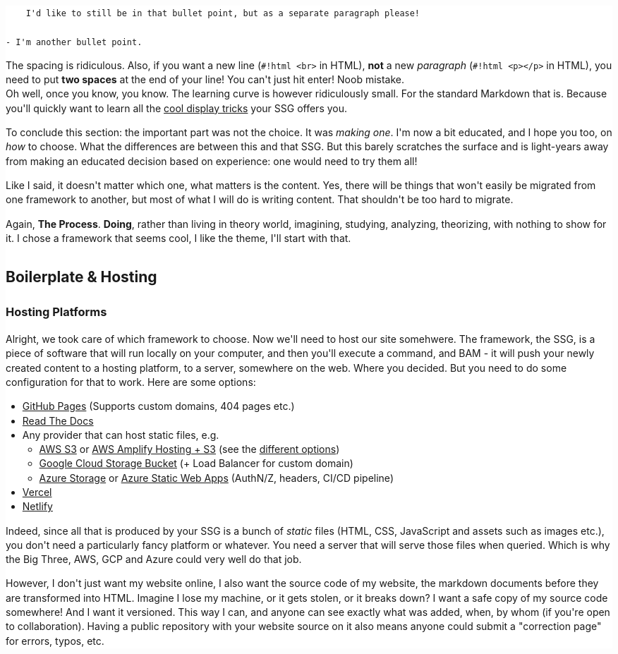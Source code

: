         I'd like to still be in that bullet point, but as a separate paragraph please!

    - I'm another bullet point.

The spacing is ridiculous. Also, if you want a new line (`#!html <br>` in HTML), **not** a new _paragraph_ (`#!html <p></p>` in HTML), you need to put **two spaces** at the end of your line! You can't just hit enter! Noob mistake.  
Oh well, once you know, you know. The learning curve is however ridiculously small. For the standard Markdown that is. Because you'll quickly want to learn all the [cool display tricks](https://squidfunk.github.io/mkdocs-material/reference/) your SSG offers you.

To conclude this section: the important part was not the choice. It was _making one_. I'm now a bit educated, and I hope you too, on _how_ to choose. What the differences are between this and that SSG. But this barely scratches the surface and is light-years away from making an educated decision based on experience: one would need to try them all! 

Like I said, it doesn't matter which one, what matters is the content. Yes, there will be things that won't easily be migrated from one framework to another, but most of what I will do is writing content. That shouldn't be too hard to migrate.

Again, **The Process**. **Doing**, rather than living in theory world, imagining, studying, analyzing, theorizing, with nothing to show for it. I chose a framework that seems cool, I like the theme, I'll start with that.

## Boilerplate & Hosting
### Hosting Platforms
Alright, we took care of which framework to choose. Now we'll need to host our site somehwere. The framework, the SSG, is a piece of software that will run locally on your computer, and then you'll execute a command, and BAM - it will push your newly created content to a hosting platform, to a server, somewhere on the web. Where you decided. But you need to do some configuration for that to work. Here are some options:

- [GitHub Pages](https://pages.github.com/) (Supports custom domains, 404 pages etc.)
- [Read The Docs](https://about.readthedocs.com/)
- Any provider that can host static files, e.g.
    - [AWS S3](https://aws.amazon.com/s3/) or [AWS Amplify Hosting + S3](https://aws.amazon.com/blogs/aws/simplify-and-enhance-amazon-s3-static-website-hosting-with-aws-amplify/) (see the [different options](https://aws.amazon.com/websites/))
    - [Google Cloud Storage Bucket](https://cloud.google.com/storage/docs/hosting-static-website) (+ Load Balancer for custom domain)
    - [Azure Storage](https://learn.microsoft.com/en-us/azure/storage/blobs/storage-blob-static-website) or [Azure Static Web Apps](https://azure.microsoft.com/en-us/products/app-service/static/) (AuthN/Z, headers, CI/CD pipeline)
- [Vercel](https://vercel.com/)
- [Netlify](https://www.netlify.com/)
        
Indeed, since all that is produced by your SSG is a bunch of _static_ files (HTML, CSS, JavaScript and assets such as images etc.), you don't need a particularly fancy platform or whatever. You need a server that will serve those files when queried. Which is why the Big Three, AWS, GCP and Azure could very well do that job.

However, I don't just want my website online, I also want the source code of my website, the markdown documents before they are transformed into HTML. Imagine I lose my machine, or it gets stolen, or it breaks down? I want a safe copy of my source code somewhere! And I want it versioned. This way I can, and anyone can see exactly what was added, when, by whom (if you're open to collaboration). Having a public repository with your website source on it also means anyone could submit a "correction page" for errors, typos, etc.

